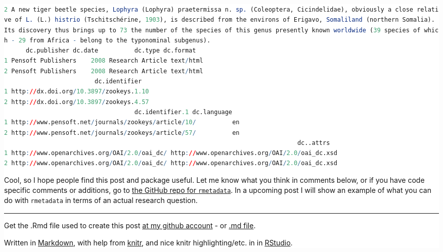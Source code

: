 ```r
2 A new tiger beetle species, Lophyra (Lophyra) praetermissa n. sp. (Coleoptera, Cicindelidae), obviously a close relative of L. (L.) histrio (Tschitschérine, 1903), is described from the environs of Erigavo, Somaliland (northern Somalia). Its discovery thus brings up to 73 the number of the species of this genus presently known worldwide (39 species of which - 29 from Africa - belong to the typonominal subgenus).
      dc.publisher dc.date          dc.type dc.format
1 Pensoft Publishers    2008 Research Article text/html
2 Pensoft Publishers    2008 Research Article text/html
                         dc.identifier
1 http://dx.doi.org/10.3897/zookeys.1.10
2 http://dx.doi.org/10.3897/zookeys.4.57
                                    dc.identifier.1 dc.language
1 http://www.pensoft.net/journals/zookeys/article/10/          en
2 http://www.pensoft.net/journals/zookeys/article/57/          en
                                                                                 dc..attrs
1 http://www.openarchives.org/OAI/2.0/oai_dc/ http://www.openarchives.org/OAI/2.0/oai_dc.xsd
2 http://www.openarchives.org/OAI/2.0/oai_dc/ http://www.openarchives.org/OAI/2.0/oai_dc.xsd
```


Cool, so I hope people find this post and package useful.  Let me know what you think in comments below, or if you have code specific comments or additions, go to [the GitHub repo for `rmetadata`](https://github.com/ropensci/rmetadata).  In a upcoming post I will show an example  of what you can do with `rmetadata` in terms of an actual research question.

---

Get the .Rmd file used to create this post [at my github account](https://github.com/sckott/sckott.github.com/tree/master/_drafts/2012-09-15-rmetadata.Rmd) - or [.md file](https://github.com/sckott/sckott.github.com/tree/master/_posts/2012-09-17-rmetadata.md).

Written in [Markdown](http://daringfireball.net/projects/markdown/), with help from [knitr](http://yihui.name/knitr/), and nice knitr highlighting/etc. in in [RStudio](http://rstudio.org/).
